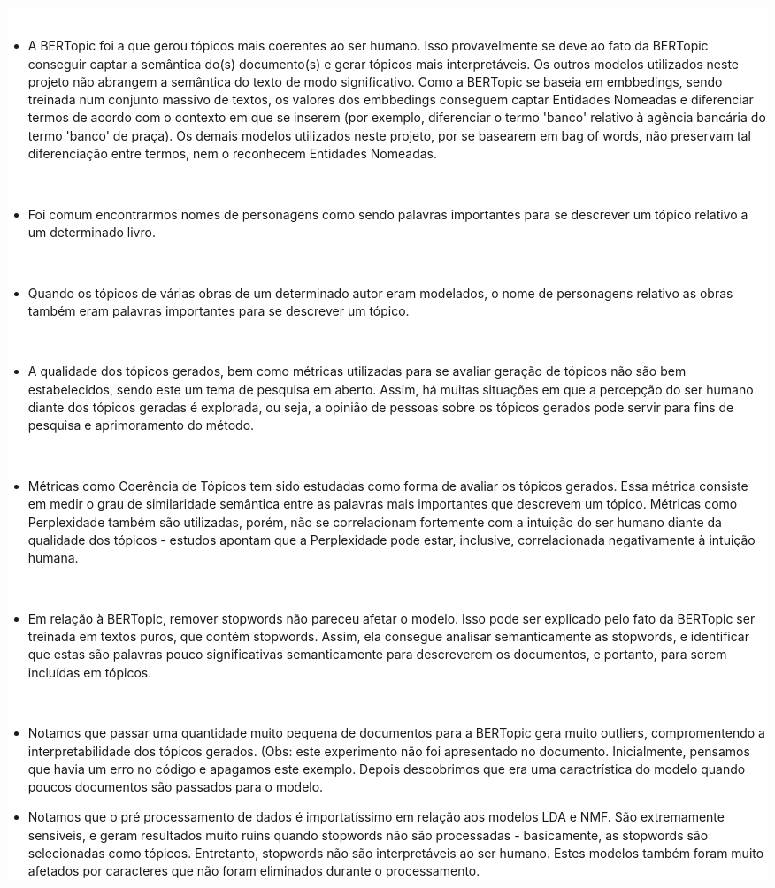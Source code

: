 <br>

* A BERTopic foi a que gerou tópicos mais coerentes ao ser humano. Isso provavelmente se deve ao fato da BERTopic conseguir captar a semântica do(s) documento(s) e gerar tópicos mais interpretáveis. Os outros modelos utilizados neste projeto não abrangem a semântica do texto de modo significativo. Como a BERTopic se baseia em embbedings, sendo treinada num conjunto massivo de textos, os valores dos embbedings conseguem captar Entidades Nomeadas e diferenciar termos de acordo com o contexto em que se inserem (por exemplo, diferenciar o termo 'banco' relativo à agência bancária do termo 'banco' de praça). Os demais modelos utilizados neste projeto, por se basearem em bag of words, não preservam tal diferenciação entre termos, nem o reconhecem Entidades Nomeadas.

<br>

* Foi comum encontrarmos nomes de personagens como sendo palavras importantes para se descrever um tópico relativo a um determinado livro.

<br>

* Quando os tópicos de várias obras de um determinado autor eram modelados, o nome de personagens relativo as obras também eram palavras importantes para se descrever um tópico.

<br>

* A qualidade dos tópicos gerados, bem como métricas utilizadas para se avaliar geração de tópicos não são bem estabelecidos, sendo este um tema de pesquisa em aberto. Assim, há muitas situações em que a percepção do ser humano diante dos tópicos geradas é explorada, ou seja, a opinião de pessoas sobre os tópicos gerados pode servir para fins de pesquisa e aprimoramento do método.


<br>

* Métricas como Coerência de Tópicos tem sido estudadas como forma de avaliar os tópicos gerados. Essa métrica consiste em medir o grau de similaridade semântica entre as palavras mais importantes que descrevem um tópico. Métricas como Perplexidade também são utilizadas, porém, não se correlacionam fortemente com a intuição do ser humano diante da qualidade dos tópicos - estudos apontam que a Perplexidade pode estar, inclusive, correlacionada negativamente à intuição humana.

<br>

* Em relação à BERTopic, remover stopwords não pareceu afetar o modelo. Isso pode ser explicado pelo fato da BERTopic ser treinada em textos puros, que contém stopwords. Assim, ela consegue analisar semanticamente as stopwords, e identificar que estas são palavras pouco significativas semanticamente para descreverem os documentos, e portanto, para serem incluídas em tópicos.

<br>

* Notamos que passar uma quantidade muito pequena de documentos para a BERTopic gera muito outliers, compromentendo a interpretabilidade dos tópicos gerados. (Obs: este experimento não foi apresentado no documento. Inicialmente, pensamos que havia um erro no código e apagamos este exemplo. Depois descobrimos que era uma caractrística do modelo quando poucos documentos são passados para o modelo.

* Notamos que o pré processamento de dados é importatíssimo em relação aos modelos LDA e NMF. São extremamente sensíveis, e geram resultados muito ruins quando stopwords não são processadas - basicamente, as stopwords são selecionadas como tópicos. Entretanto, stopwords não são interpretáveis ao ser humano. Estes modelos também foram muito afetados por caracteres que não foram eliminados durante o processamento. 







